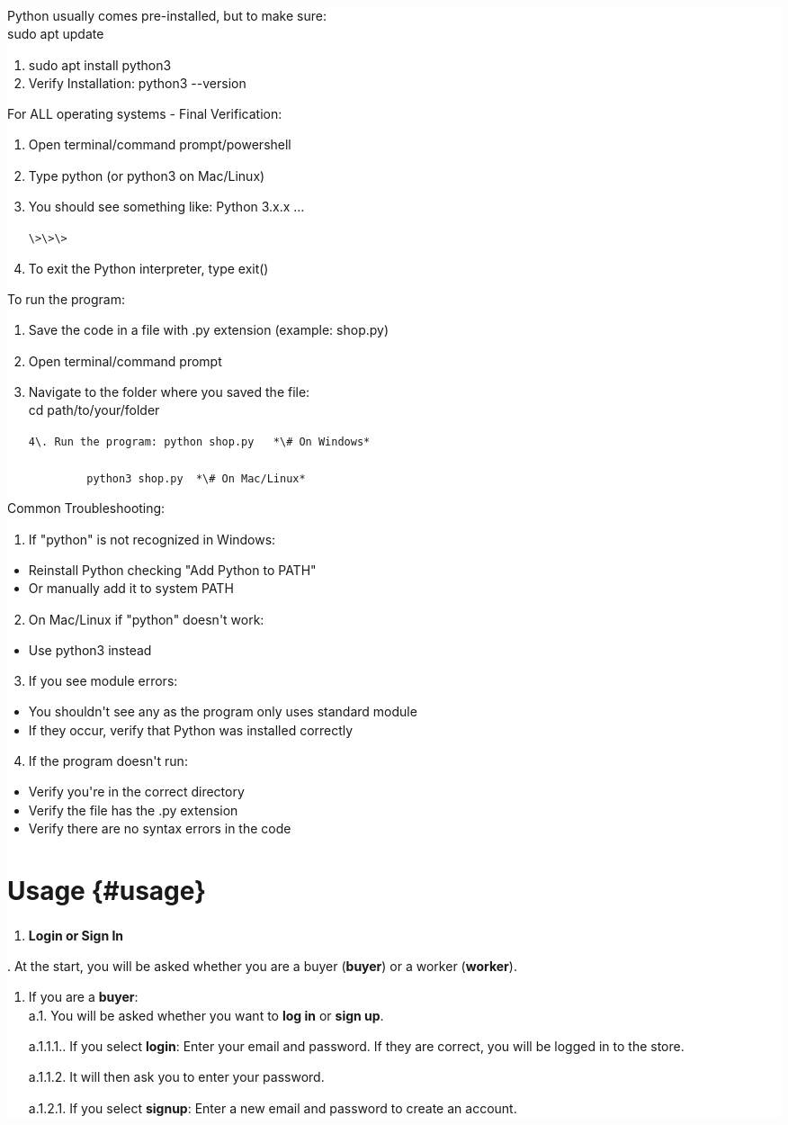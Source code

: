 Python usually comes pre-installed, but to make sure:  
sudo apt update

1. sudo apt install python3  
2. Verify Installation: python3 \--version

For ALL operating systems \- Final Verification:

1. Open terminal/command prompt/powershell  
2. Type python (or python3 on Mac/Linux)  
3. You should see something like: Python 3.x.x … 

       \>\>\>

4. To exit the Python interpreter, type exit()

To run the program:

1. Save the code in a file with .py extension (example: shop.py)  
2. Open terminal/command prompt  
3. Navigate to the folder where you saved the file:  
   cd path/to/your/folder

       4\. Run the program: python shop.py   *\# On Windows*

                python3 shop.py  *\# On Mac/Linux*

Common Troubleshooting:

1. If "python" is not recognized in Windows:  
- Reinstall Python checking "Add Python to PATH"  
- Or manually add it to system PATH  
2. On Mac/Linux if "python" doesn't work:  
- Use python3 instead  
3. If you see module errors:  
- You shouldn't see any as the program only uses standard module  
- If they occur, verify that Python was installed correctly  
4. If the program doesn't run:  
- Verify you're in the correct directory  
- Verify the file has the .py extension  
- Verify there are no syntax errors in the code

# **Usage** {#usage}

1. **Login or Sign In**

. At the start, you will be asked whether you are a buyer (**buyer**) or a worker (**worker**).

1. If you are a **buyer**:  
   a.1. You will be asked whether you want to **log in** or **sign up**.

   a.1.1.1.. If you select **login**:  Enter your email and password. If they are correct, you will be logged in to the store.

   a.1.1.2. It will then ask you to enter your password.

   a.1.2.1.  If you select **signup**: Enter a new email and password to create an account.
